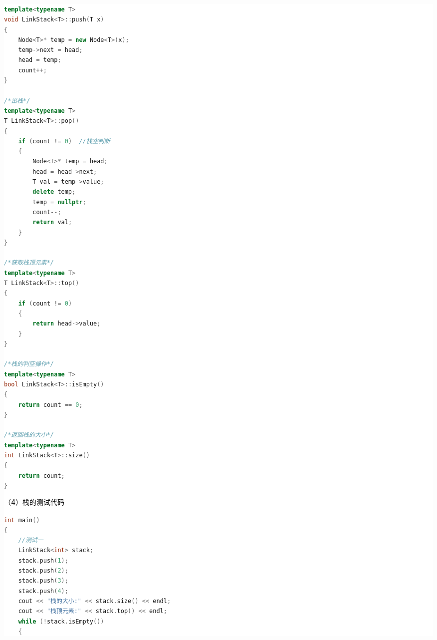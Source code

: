 ```C++
template<typename T>
void LinkStack<T>::push(T x)
{
    Node<T>* temp = new Node<T>(x);
    temp->next = head;
    head = temp;
    count++;
}

/*出栈*/
template<typename T>
T LinkStack<T>::pop()
{
    if (count != 0)  //栈空判断
    {
        Node<T>* temp = head;
        head = head->next;
        T val = temp->value;
        delete temp;
        temp = nullptr;
        count--;
        return val;
    }
}

/*获取栈顶元素*/
template<typename T>
T LinkStack<T>::top()
{
    if (count != 0)
	{
        return head->value;
    }
}

/*栈的判空操作*/
template<typename T>
bool LinkStack<T>::isEmpty()
{
    return count == 0;
}

/*返回栈的大小*/
template<typename T>
int LinkStack<T>::size()
{
    return count;
}
```
（4）栈的测试代码
```C++
int main()
{
	//测试一
    LinkStack<int> stack;
    stack.push(1);
    stack.push(2);
    stack.push(3);
    stack.push(4);
    cout << "栈的大小:" << stack.size() << endl;
    cout << "栈顶元素:" << stack.top() << endl;
    while (!stack.isEmpty())
    {
```